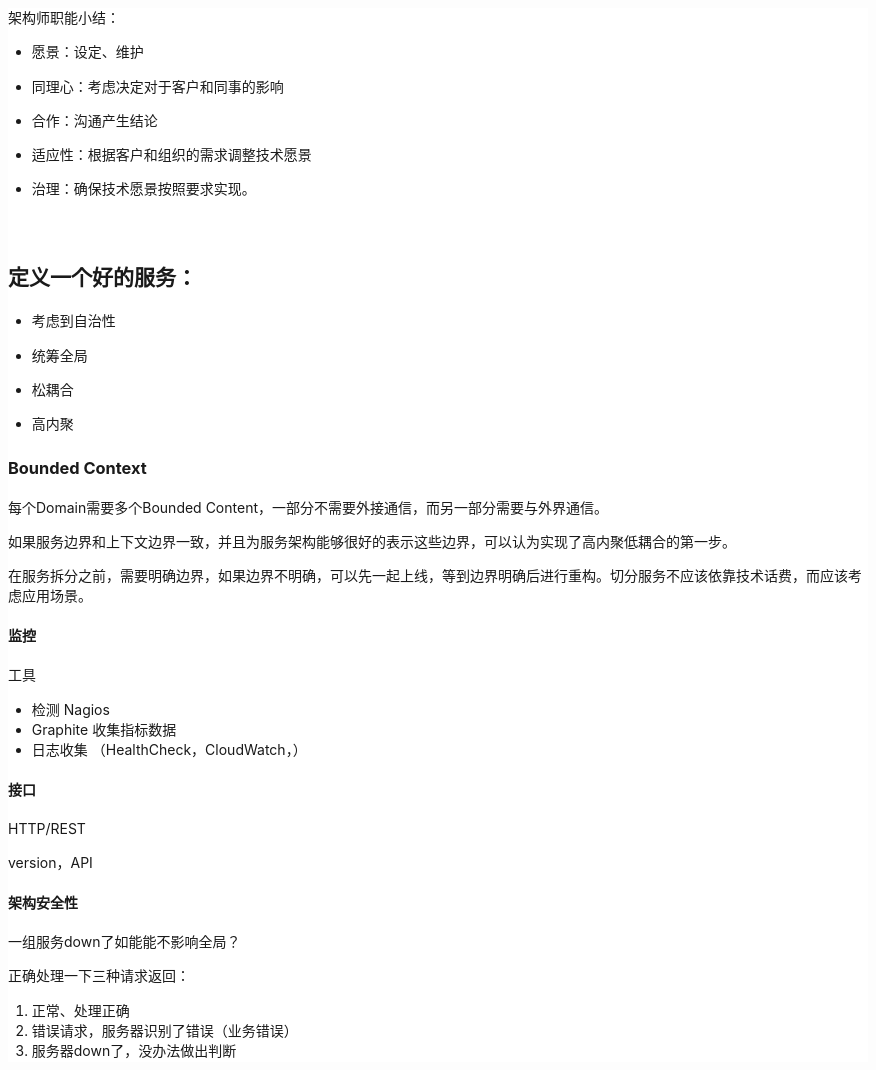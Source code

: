 

架构师职能小结：

- 愿景：设定、维护

- 同理心：考虑决定对于客户和同事的影响

- 合作：沟通产生结论

- 适应性：根据客户和组织的需求调整技术愿景

- 治理：确保技术愿景按照要求实现。

  ​

## 定义一个好的服务：

- 考虑到自治性
- 统筹全局


- 松耦合
- 高内聚



### Bounded Context 

每个Domain需要多个Bounded Content，一部分不需要外接通信，而另一部分需要与外界通信。

如果服务边界和上下文边界一致，并且为服务架构能够很好的表示这些边界，可以认为实现了高内聚低耦合的第一步。

在服务拆分之前，需要明确边界，如果边界不明确，可以先一起上线，等到边界明确后进行重构。切分服务不应该依靠技术话费，而应该考虑应用场景。



#### 监控

工具

- 检测 Nagios
- Graphite 收集指标数据
- 日志收集 （HealthCheck，CloudWatch，）

#### 接口

HTTP/REST

version，API

#### 架构安全性

一组服务down了如能能不影响全局？

正确处理一下三种请求返回：

1. 正常、处理正确
2. 错误请求，服务器识别了错误（业务错误）
3. 服务器down了，没办法做出判断

